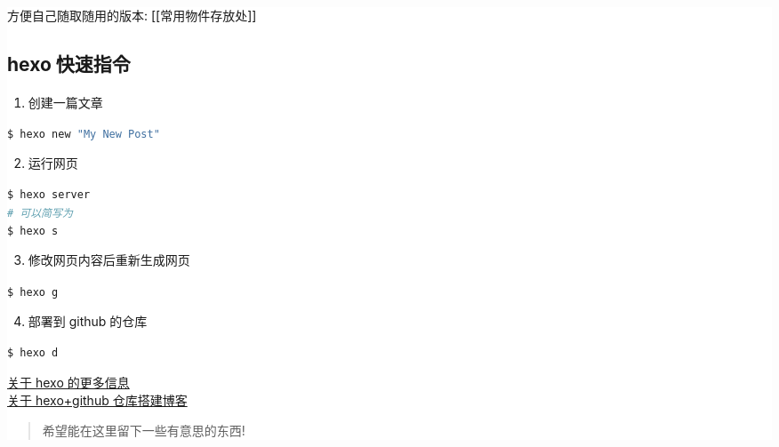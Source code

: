 方便自己随取随用的版本: [[常用物件存放处]]

## hexo 快速指令

1. 创建一篇文章

```bash
$ hexo new "My New Post"
```

2. 运行网页

```bash
$ hexo server
# 可以简写为
$ hexo s
```

3. 修改网页内容后重新生成网页

```bash
$ hexo g
```

4. 部署到 github 的仓库

```bash
$ hexo d
```

[关于 hexo 的更多信息](https://hexo.io/)  
 [关于 hexo+github 仓库搭建博客](https://moren5483.github.io/2022/07/17/github/)

> 希望能在这里留下一些有意思的东西!
